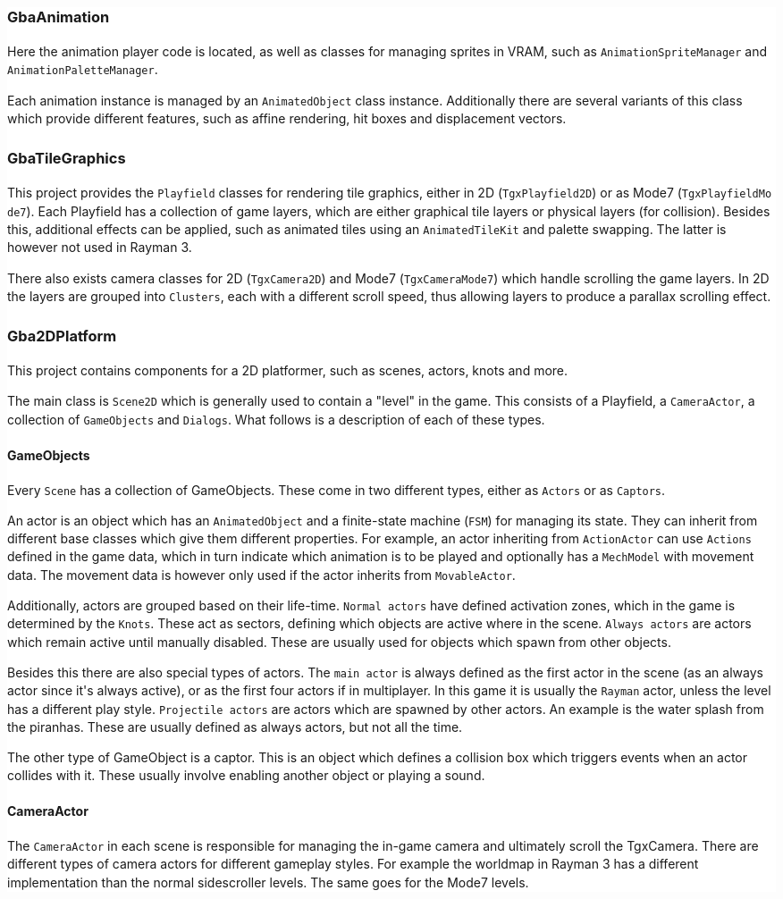 ### GbaAnimation
Here the animation player code is located, as well as classes for managing sprites in VRAM, such as `AnimationSpriteManager` and `AnimationPaletteManager`.

Each animation instance is managed by an `AnimatedObject` class instance. Additionally there are several variants of this class which provide different features, such as affine rendering, hit boxes and displacement vectors.

### GbaTileGraphics
This project provides the `Playfield` classes for rendering tile graphics, either in 2D (`TgxPlayfield2D`) or as Mode7 (`TgxPlayfieldMode7`). Each Playfield has a collection of game layers, which are either graphical tile layers or physical layers (for collision). Besides this, additional effects can be applied, such as animated tiles using an `AnimatedTileKit` and palette swapping. The latter is however not used in Rayman 3.

There also exists camera classes for 2D (`TgxCamera2D`) and Mode7 (`TgxCameraMode7`) which handle scrolling the game layers. In 2D the layers are grouped into `Clusters`, each with a different scroll speed, thus allowing layers to produce a parallax scrolling effect.

### Gba2DPlatform
This project contains components for a 2D platformer, such as scenes, actors, knots and more.

The main class is `Scene2D` which is generally used to contain a "level" in the game. This consists of a Playfield, a `CameraActor`, a collection of `GameObjects` and `Dialogs`. What follows is a description of each of these types.

#### GameObjects
Every `Scene` has a collection of GameObjects. These come in two different types, either as `Actors` or as `Captors`. 

An actor is an object which has an `AnimatedObject` and a finite-state machine (`FSM`) for managing its state. They can inherit from different base classes which give them different properties. For example, an actor inheriting from `ActionActor` can use `Actions` defined in the game data, which in turn indicate which animation is to be played and optionally has a `MechModel` with movement data. The movement data is however only used if the actor inherits from `MovableActor`.

Additionally, actors are grouped based on their life-time. `Normal actors` have defined activation zones, which in the game is determined by the `Knots`. These act as sectors, defining which objects are active where in the scene. `Always actors` are actors which remain active until manually disabled. These are usually used for objects which spawn from other objects.

Besides this there are also special types of actors. The `main actor` is always defined as the first actor in the scene (as an always actor since it's always active), or as the first four actors if in multiplayer. In this game it is usually the `Rayman` actor, unless the level has a different play style. `Projectile actors` are actors which are spawned by other actors. An example is the water splash from the piranhas. These are usually defined as always actors, but not all the time.

The other type of GameObject is a captor. This is an object which defines a collision box which triggers events when an actor collides with it. These usually involve enabling another object or playing a sound.

#### CameraActor
The `CameraActor` in each scene is responsible for managing the in-game camera and ultimately scroll the TgxCamera. There are different types of camera actors for different gameplay styles. For example the worldmap in Rayman 3 has a different implementation than the normal sidescroller levels. The same goes for the Mode7 levels.

